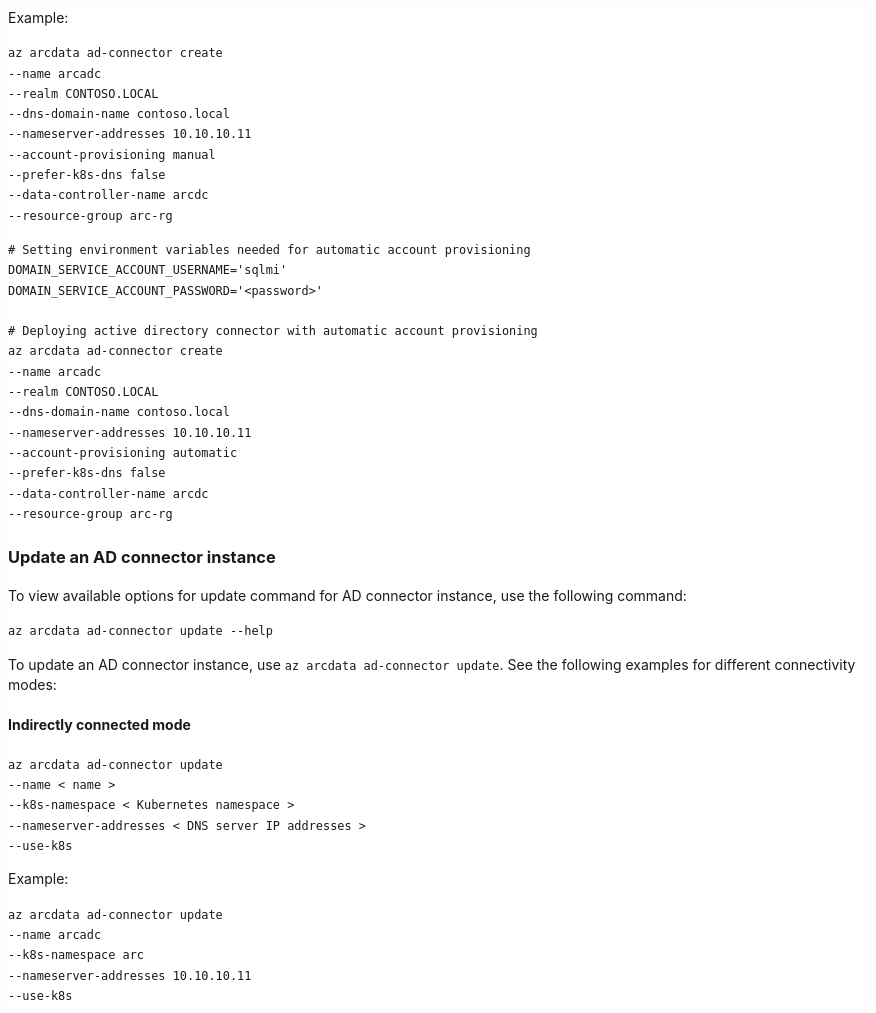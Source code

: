 Example:

```azurecli
az arcdata ad-connector create 
--name arcadc 
--realm CONTOSO.LOCAL 
--dns-domain-name contoso.local 
--nameserver-addresses 10.10.10.11
--account-provisioning manual
--prefer-k8s-dns false
--data-controller-name arcdc
--resource-group arc-rg
```

```azurecli
# Setting environment variables needed for automatic account provisioning
DOMAIN_SERVICE_ACCOUNT_USERNAME='sqlmi'
DOMAIN_SERVICE_ACCOUNT_PASSWORD='<password>'

# Deploying active directory connector with automatic account provisioning
az arcdata ad-connector create 
--name arcadc 
--realm CONTOSO.LOCAL 
--dns-domain-name contoso.local 
--nameserver-addresses 10.10.10.11
--account-provisioning automatic
--prefer-k8s-dns false
--data-controller-name arcdc
--resource-group arc-rg
```

### Update an AD connector instance

To view available options for update command for AD connector instance, use the following command:

```azurecli
az arcdata ad-connector update --help
```

To update an AD connector instance, use `az arcdata ad-connector update`. See the following examples for different connectivity modes:

#### Indirectly connected mode

```azurecli
az arcdata ad-connector update 
--name < name >
--k8s-namespace < Kubernetes namespace > 
--nameserver-addresses < DNS server IP addresses >
--use-k8s
```

Example:

```azurecli
az arcdata ad-connector update 
--name arcadc 
--k8s-namespace arc 
--nameserver-addresses 10.10.10.11
--use-k8s
```
